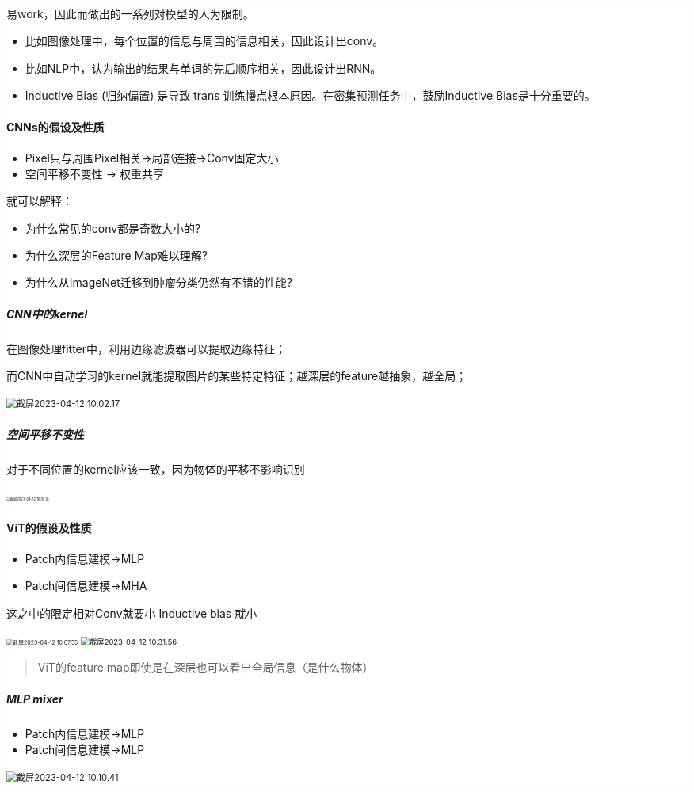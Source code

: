   易work，因此而做出的一系列对模型的人为限制。

- 比如图像处理中，每个位置的信息与周围的信息相关，因此设计出conv。

- 比如NLP中，认为输出的结果与单词的先后顺序相关，因此设计出RNN。

- Inductive Bias (归纳偏置) 是导致 trans 训练慢点根本原因。在密集预测任务中，鼓励Inductive Bias是十分重要的。



#### CNNs的假设及性质

- Pixel只与周围Pixel相关->局部连接->Conv固定大小
- 空间平移不变性 -> 权重共享

就可以解释：

- 为什么常见的conv都是奇数大小的?

- 为什么深层的Feature Map难以理解?
- 为什么从ImageNet迁移到肿瘤分类仍然有不错的性能?

##### CNN中的kernel

在图像处理fitter中，利用边缘滤波器可以提取边缘特征；

而CNN中自动学习的kernel就能提取图片的某些特定特征；越深层的feature越抽象，越全局；

<img src="http://kylinhub.oss-cn-shanghai.aliyuncs.com/uPic/%E6%88%AA%E5%B1%8F2023-04-12%2010.02.17.png" alt="截屏2023-04-12 10.02.17" style="zoom:80%;" />

##### 空间平移不变性

对于不同位置的kernel应该一致，因为物体的平移不影响识别

<img src="http://kylinhub.oss-cn-shanghai.aliyuncs.com/uPic/%E6%88%AA%E5%B1%8F2023-04-12%2010.05.18.png" alt="截屏2023-04-12 10.05.18" style="zoom:30%;" />



#### ViT的假设及性质

- Patch内信息建模->MLP 

- Patch间信息建模->MHA

这之中的限定相对Conv就要小 Inductive bias 就小

<img src="http://kylinhub.oss-cn-shanghai.aliyuncs.com/uPic/%E6%88%AA%E5%B1%8F2023-04-12%2010.07.55.png" alt="截屏2023-04-12 10.07.55" style="zoom:50%;" />

<img src="http://kylinhub.oss-cn-shanghai.aliyuncs.com/uPic/%E6%88%AA%E5%B1%8F2023-04-12%2010.31.56.png" alt="截屏2023-04-12 10.31.56" style="zoom:67%;" />

> ViT的feature map即使是在深层也可以看出全局信息（是什么物体）

##### MLP mixer

- Patch内信息建模->MLP 
- Patch间信息建模->MLP

<img src="http://kylinhub.oss-cn-shanghai.aliyuncs.com/uPic/%E6%88%AA%E5%B1%8F2023-04-12%2010.10.41.png" alt="截屏2023-04-12 10.10.41" style="zoom:80%;" />


